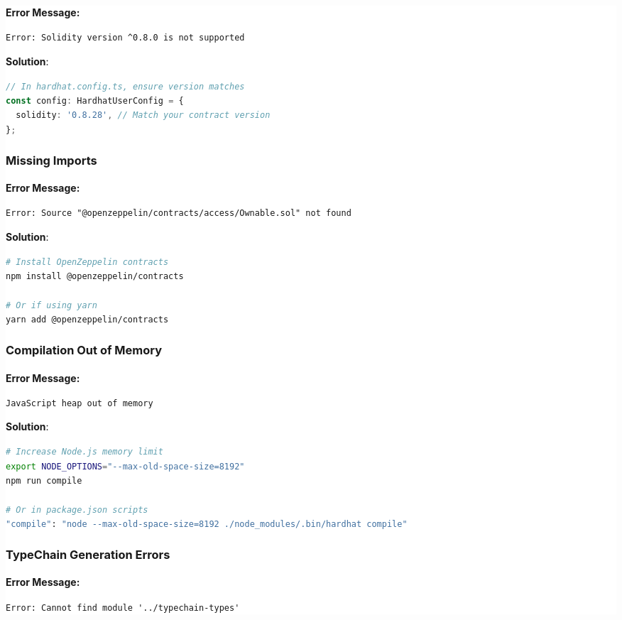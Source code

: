 **Error Message:**

```
Error: Solidity version ^0.8.0 is not supported
```

**Solution**:

```typescript
// In hardhat.config.ts, ensure version matches
const config: HardhatUserConfig = {
  solidity: '0.8.28', // Match your contract version
};
```

### Missing Imports

**Error Message:**

```
Error: Source "@openzeppelin/contracts/access/Ownable.sol" not found
```

**Solution**:

```bash
# Install OpenZeppelin contracts
npm install @openzeppelin/contracts

# Or if using yarn
yarn add @openzeppelin/contracts
```

### Compilation Out of Memory

**Error Message:**

```
JavaScript heap out of memory
```

**Solution**:

```bash
# Increase Node.js memory limit
export NODE_OPTIONS="--max-old-space-size=8192"
npm run compile

# Or in package.json scripts
"compile": "node --max-old-space-size=8192 ./node_modules/.bin/hardhat compile"
```

### TypeChain Generation Errors

**Error Message:**

```
Error: Cannot find module '../typechain-types'
```
